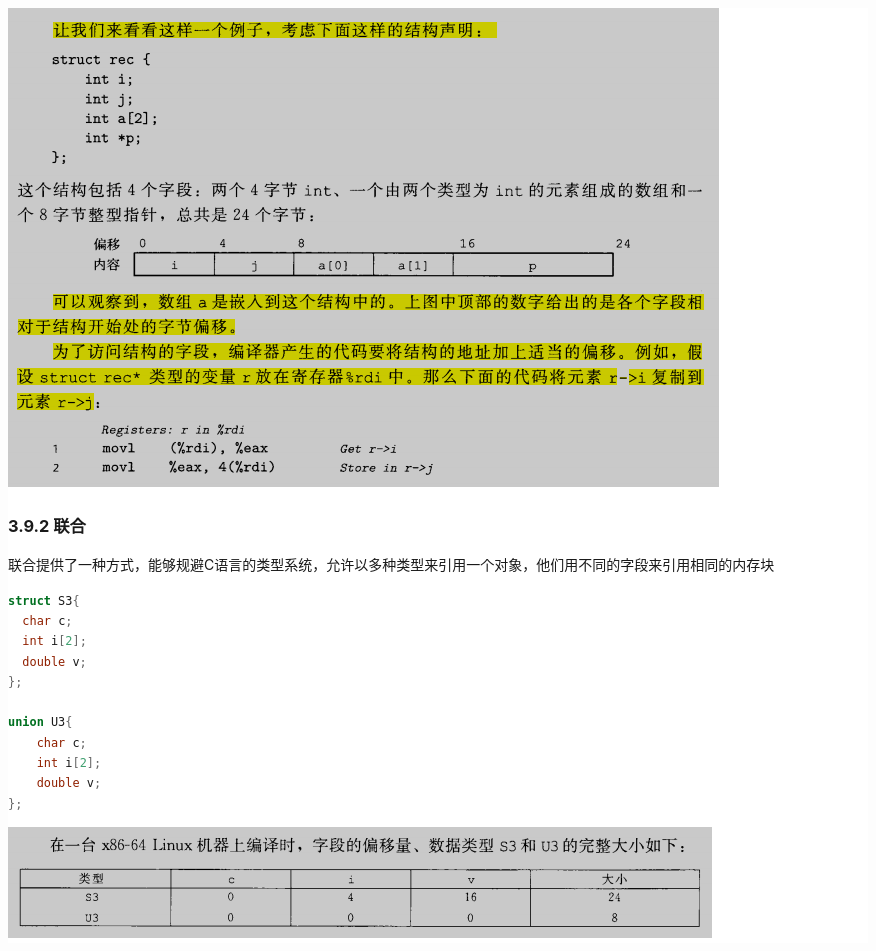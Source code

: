 ![image-20220831142353198](README.assets/image-20220831142353198.png)

### 3.9.2 联合

联合提供了一种方式，能够规避C语言的类型系统，允许以多种类型来引用一个对象，他们用不同的字段来引用相同的内存块

~~~c
struct S3{
  char c;
  int i[2];
  double v;
};

union U3{
    char c;
    int i[2];
    double v;
};
~~~

![image-20220831142626304](README.assets/image-20220831142626304.png)

